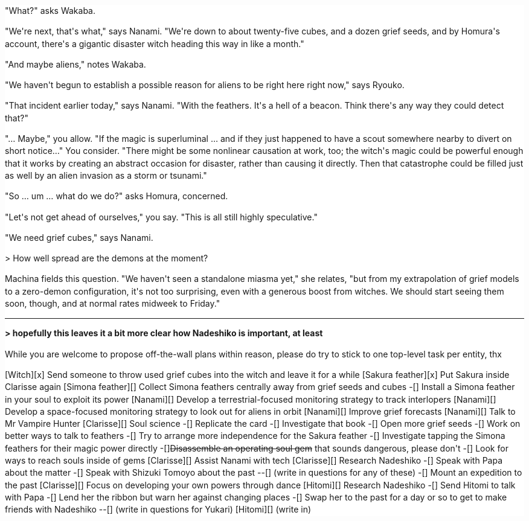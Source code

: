 "What?" asks Wakaba.

"We're next, that's what," says Nanami. "We're down to about twenty-five cubes, and a dozen grief seeds, and by Homura's account, there's a gigantic disaster witch heading this way in like a month."

"And maybe aliens," notes Wakaba.

"We haven't begun to establish a possible reason for aliens to be right here right now," says Ryouko.

"That incident earlier today," says Nanami. "With the feathers. It's a hell of a beacon. Think there's any way they could detect that?"

"… Maybe," you allow. "If the magic is superluminal … and if they just happened to have a scout somewhere nearby to divert on short notice…" You consider. "There might be some nonlinear causation at work, too; the witch's magic could be powerful enough that it works by creating an abstract occasion for disaster, rather than causing it directly. Then that catastrophe could be filled just as well by an alien invasion as a storm or tsunami."

"So … um … what do we do?" asks Homura, concerned.

"Let's not get ahead of ourselves," you say. "This is all still highly speculative."

"We need grief cubes," says Nanami.

\> How well spread are the demons at the moment?

Machina fields this question. "We haven't seen a standalone miasma yet," she relates, "but from my extrapolation of grief models to a zero-demon configuration, it's not too surprising, even with a generous boost from witches. We should start seeing them soon, though, and at normal rates midweek to Friday."

***

**> hopefully this leaves it a bit more clear how Nadeshiko is important, at least**

While you are welcome to propose off-the-wall plans within reason,
please do try to stick to one top-level task per entity, thx ![:)](data:image/gif;base64,R0lGODlhAQABAIAAAAAAAP///yH5BAEAAAAALAAAAAABAAEAAAIBRAA7 "Smile    :)")

\[Witch]\[x] Send someone to throw used grief cubes into the witch and leave it for a while
\[Sakura feather]\[x] Put Sakura inside Clarisse again
\[Simona feather]\[] Collect Simona feathers centrally away from grief seeds and cubes
-\[] Install a Simona feather in your soul to exploit its power
\[Nanami]\[] Develop a terrestrial-focused monitoring strategy to track interlopers
\[Nanami]\[] Develop a space-focused monitoring strategy to look out for aliens in orbit
\[Nanami]\[] Improve grief forecasts
\[Nanami]\[] Talk to Mr Vampire Hunter
\[Clarisse]\[] Soul science
-\[] Replicate the card
-\[] Investigate that book
-\[] Open more grief seeds
-\[] Work on better ways to talk to feathers
-\[] Try to arrange more independence for the Sakura feather
-\[] Investigate tapping the Simona feathers for their magic power directly
-\[]~~Disassemble an operating soul gem~~ that sounds dangerous, please don't
-\[] Look for ways to reach souls inside of gems
\[Clarisse]\[] Assist Nanami with tech
\[Clarisse]\[] Research Nadeshiko
-\[] Speak with Papa about the matter
-\[] Speak with Shizuki Tomoyo about the past
\--\[] (write in questions for any of these)
-\[] Mount an expedition to the past
\[Clarisse]\[] Focus on developing your own powers through dance
\[Hitomi]\[] Research Nadeshiko
-\[] Send Hitomi to talk with Papa
-\[] Lend her the ribbon but warn her against changing places
-\[] Swap her to the past for a day or so to get to make friends with Nadeshiko
\--\[] (write in questions for Yukari)
\[Hitomi]\[] (write in)
